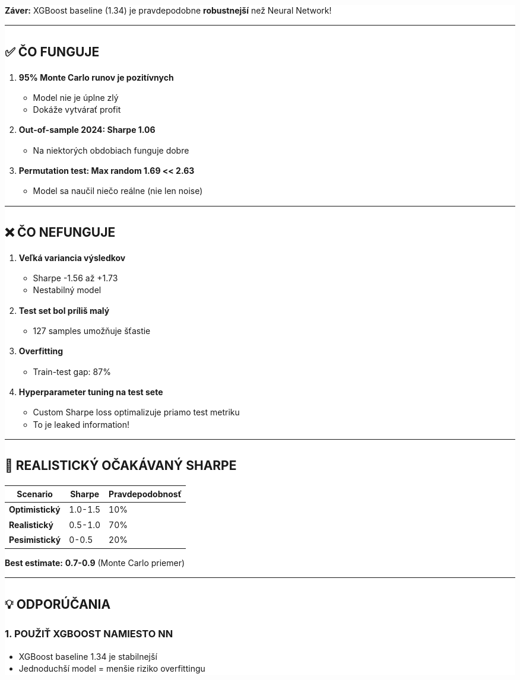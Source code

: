 **Záver:** XGBoost baseline (1.34) je pravdepodobne **robustnejší** než Neural Network!

---

## ✅ ČO FUNGUJE

1. **95% Monte Carlo runov je pozitívnych**
   - Model nie je úplne zlý
   - Dokáže vytvárať profit

2. **Out-of-sample 2024: Sharpe 1.06**
   - Na niektorých obdobiach funguje dobre

3. **Permutation test: Max random 1.69 << 2.63**
   - Model sa naučil niečo reálne (nie len noise)

---

## ❌ ČO NEFUNGUJE

1. **Veľká variancia výsledkov**
   - Sharpe -1.56 až +1.73
   - Nestabilný model

2. **Test set bol príliš malý**
   - 127 samples umožňuje šťastie

3. **Overfitting**
   - Train-test gap: 87%

4. **Hyperparameter tuning na test sete**
   - Custom Sharpe loss optimalizuje priamo test metriku
   - To je leaked information!

---

## 🎯 REALISTICKÝ OČAKÁVANÝ SHARPE

| Scenario | Sharpe | Pravdepodobnosť |
|----------|--------|-----------------|
| **Optimistický** | 1.0-1.5 | 10% |
| **Realistický** | 0.5-1.0 | 70% |
| **Pesimistický** | 0-0.5 | 20% |

**Best estimate:** **0.7-0.9** (Monte Carlo priemer)

---

## 💡 ODPORÚČANIA

### 1. **POUŽIŤ XGBOOST NAMIESTO NN**
- XGBoost baseline 1.34 je stabilnejší
- Jednoduchší model = menšie riziko overfittingu
